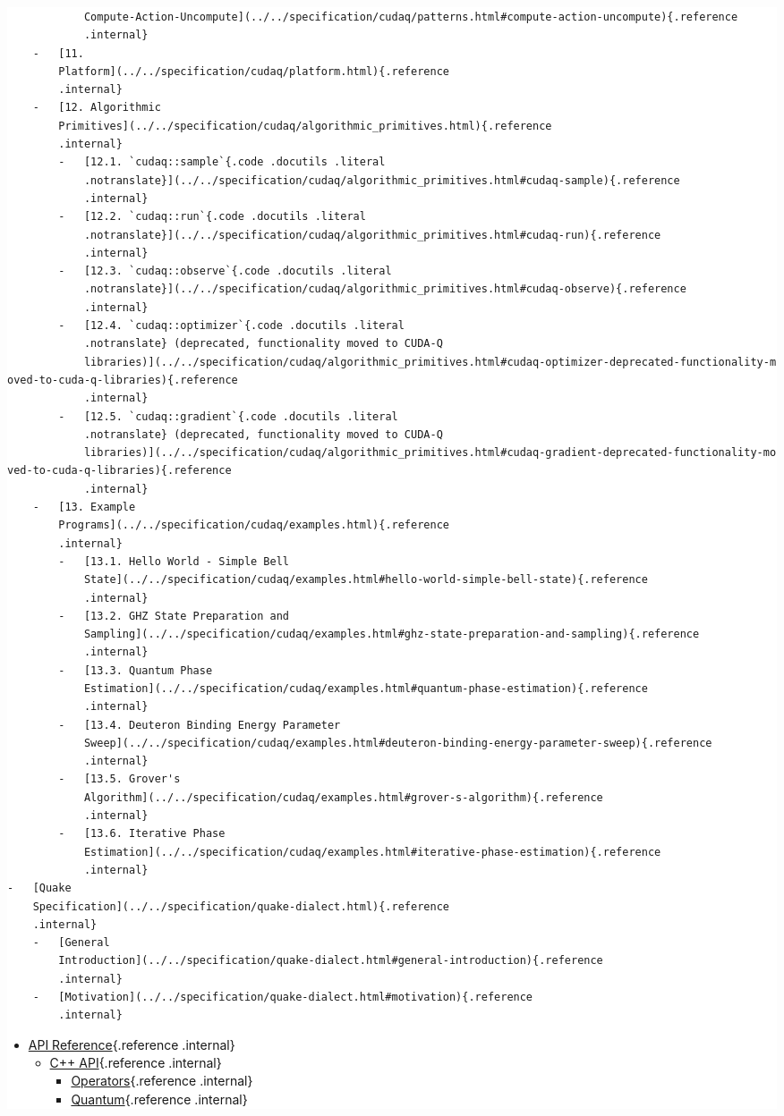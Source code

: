                 Compute-Action-Uncompute](../../specification/cudaq/patterns.html#compute-action-uncompute){.reference
                .internal}
        -   [11.
            Platform](../../specification/cudaq/platform.html){.reference
            .internal}
        -   [12. Algorithmic
            Primitives](../../specification/cudaq/algorithmic_primitives.html){.reference
            .internal}
            -   [12.1. `cudaq::sample`{.code .docutils .literal
                .notranslate}](../../specification/cudaq/algorithmic_primitives.html#cudaq-sample){.reference
                .internal}
            -   [12.2. `cudaq::run`{.code .docutils .literal
                .notranslate}](../../specification/cudaq/algorithmic_primitives.html#cudaq-run){.reference
                .internal}
            -   [12.3. `cudaq::observe`{.code .docutils .literal
                .notranslate}](../../specification/cudaq/algorithmic_primitives.html#cudaq-observe){.reference
                .internal}
            -   [12.4. `cudaq::optimizer`{.code .docutils .literal
                .notranslate} (deprecated, functionality moved to CUDA-Q
                libraries)](../../specification/cudaq/algorithmic_primitives.html#cudaq-optimizer-deprecated-functionality-moved-to-cuda-q-libraries){.reference
                .internal}
            -   [12.5. `cudaq::gradient`{.code .docutils .literal
                .notranslate} (deprecated, functionality moved to CUDA-Q
                libraries)](../../specification/cudaq/algorithmic_primitives.html#cudaq-gradient-deprecated-functionality-moved-to-cuda-q-libraries){.reference
                .internal}
        -   [13. Example
            Programs](../../specification/cudaq/examples.html){.reference
            .internal}
            -   [13.1. Hello World - Simple Bell
                State](../../specification/cudaq/examples.html#hello-world-simple-bell-state){.reference
                .internal}
            -   [13.2. GHZ State Preparation and
                Sampling](../../specification/cudaq/examples.html#ghz-state-preparation-and-sampling){.reference
                .internal}
            -   [13.3. Quantum Phase
                Estimation](../../specification/cudaq/examples.html#quantum-phase-estimation){.reference
                .internal}
            -   [13.4. Deuteron Binding Energy Parameter
                Sweep](../../specification/cudaq/examples.html#deuteron-binding-energy-parameter-sweep){.reference
                .internal}
            -   [13.5. Grover's
                Algorithm](../../specification/cudaq/examples.html#grover-s-algorithm){.reference
                .internal}
            -   [13.6. Iterative Phase
                Estimation](../../specification/cudaq/examples.html#iterative-phase-estimation){.reference
                .internal}
    -   [Quake
        Specification](../../specification/quake-dialect.html){.reference
        .internal}
        -   [General
            Introduction](../../specification/quake-dialect.html#general-introduction){.reference
            .internal}
        -   [Motivation](../../specification/quake-dialect.html#motivation){.reference
            .internal}
-   [API Reference](../../api/api.html){.reference .internal}
    -   [C++ API](../../api/languages/cpp_api.html){.reference
        .internal}
        -   [Operators](../../api/languages/cpp_api.html#operators){.reference
            .internal}
        -   [Quantum](../../api/languages/cpp_api.html#quantum){.reference
            .internal}